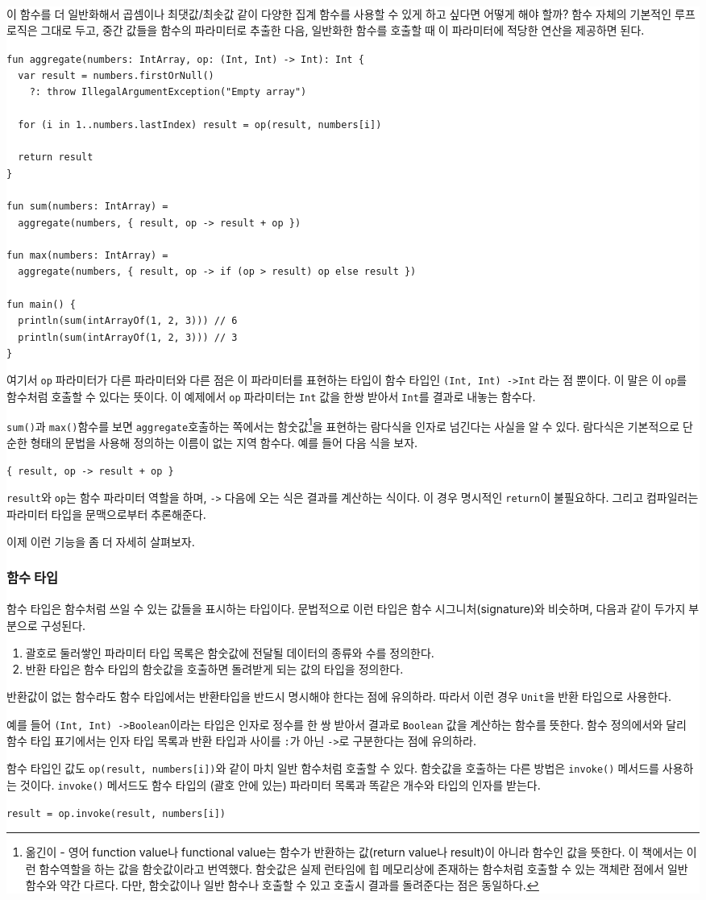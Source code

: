 이 함수를 더 일반화해서 곱셈이나 최댓값/최솟값 같이 다양한 집계 함수를 사용할 수 있게 하고 싶다면 어떻게 해야 할까? 함수 자체의 기본적인 루프 로직은 그대로 두고, 중간 값들을 함수의 파라미터로 추출한 다음, 일반화한 함수를 호출할 때 이 파라미터에 적당한 연산을 제공하면 된다.

```
fun aggregate(numbers: IntArray, op: (Int, Int) -> Int): Int {
  var result = numbers.firstOrNull()
    ?: throw IllegalArgumentException("Empty array")
    
  for (i in 1..numbers.lastIndex) result = op(result, numbers[i])
  
  return result
}

fun sum(numbers: IntArray) =
  aggregate(numbers, { result, op -> result + op })
  
fun max(numbers: IntArray) =
  aggregate(numbers, { result, op -> if (op > result) op else result })
  
fun main() {
  println(sum(intArrayOf(1, 2, 3))) // 6
  println(sum(intArrayOf(1, 2, 3))) // 3
}
```

여기서 `op` 파라미터가 다른 파라미터와 다른 점은 이 파라미터를 표현하는 타입이 함수 타입인 `(Int, Int) ->Int` 라는 점 뿐이다. 이 말은 이 `op`를 함수처럼 호출할 수 있다는 뜻이다. 이 예제에서 `op` 파라미터는 `Int` 값을 한쌍 받아서 `Int`를 결과로 내놓는 함수다.

`sum()`과 `max()`함수를 보면 `aggregate`호출하는 쪽에서는 함숫값[^enshahar1045]을 표현하는 람다식을 인자로 넘긴다는 사실을 알 수 있다. 람다식은 기본적으로 단순한 형태의 문법을 사용해 정의하는 이름이 없는 지역 함수다. 예를 들어 다음 식을 보자.

```
{ result, op -> result + op }
```

`result`와 `op`는 함수 파라미터 역할을 하며, `->` 다음에 오는 식은 결과를 계산하는 식이다. 이 경우 명시적인 `return`이 불필요하다. 그리고 컴파일러는 파라미터 타입을 문맥으로부터 추론해준다.

[^enshahar1045]: 옮긴이 - 영어 function value나 functional value는 함수가 반환하는 값(return value나 result)이 아니라 함수인 값을 뜻한다. 이 책에서는 이런 함수역할을 하는 값을 함숫값이라고 번역했다. 함숫값은 실제 런타임에 힙 메모리상에 존재하는 함수처럼 호출할 수 있는 객체란 점에서 일반 함수와 약간 다르다. 다만, 함숫값이나 일반 함수나 호출할 수 있고 호출시 결과를 돌려준다는 점은 동일하다.


이제 이런 기능을 좀 더 자세히 살펴보자.

### 함수 타입

함수 타입은 함수처럼 쓰일 수 있는 값들을 표시하는 타입이다. 문법적으로 이런 타입은 함수 시그니처(signature)와 비슷하며, 다음과 같이 두가지 부분으로 구성된다.

1. 괄호로 둘러쌓인 파라미터 타입 목록은 함숫값에 전달될 데이터의 종류와 수를 정의한다.
2. 반환 타입은 함수 타입의 함숫값을 호출하면 돌려받게 되는 값의 타입을 정의한다.

반환값이 없는 함수라도 함수 타입에서는 반환타입을 반드시 명시해야 한다는 점에 유의하라. 따라서 이런 경우 `Unit`을 반환 타입으로 사용한다.

예를 들어 `(Int, Int) ->Boolean`이라는 타입은 인자로 정수를 한 쌍 받아서 결과로 `Boolean` 값을 계산하는 함수를 뜻한다. 함수 정의에서와 달리 함수 타입 표기에서는 인자 타입 목록과 반환 타입과 사이를 `:`가 아닌 `->`로 구분한다는 점에 유의하라.

함수 타입인 값도 `op(result, numbers[i])`와 같이 마치 일반 함수처럼 호출할 수 있다. 함숫값을 호출하는 다른 방법은 `invoke()` 메서드를 사용하는 것이다. `invoke()` 메서드도 함수 타입의 (괄호 안에 있는) 파라미터 목록과 똑같은 개수와 타입의 인자를 받는다.

```
result = op.invoke(result, numbers[i])
```


[^enshahar0254]: 옮긴이 - C++이나 파이썬을 보면 알 수 있지만(JVM은 invokevirtual등 객체지향에 특화된 메서드 호출 명령어가 있어서 약간 다르다. 하지만 JVM 스펙의 invokevitual 정의(https://docs.oracle.com/javase/specs/jvms/se14/html/jvms-6.html#jvms-6.5.invokevirtual)를 살펴보면 스택의 맨 위에 인스턴스에 대한 참조가 있다는 점에서 실제로 동작 측면에서는 이들 언어와 비슷하다고도 할 수 있다), 일반적으로 객체의 메서드도 실제로는 명시적으로 컴파일러가 수신 객체를 첫번째 인자로 전달해주는 일반 함수에 지나지 않는다. C로 객체지향을 구현하는 경우 이런 식으로 메서드 맨 앞에 객체에 대한 포인터(또는 참조)를 두는 방식으로 메서드를 구현하는 경우가 대부분이다. 다만 상속등을 고려해 인스턴스를 동적으로 디스패치 하려면 가상 함수 테이블 등을 거쳐 간접적으로 런타임에 실제 호출할 함수를 결정해야 하지만, 확장함수 같은 경우는 클래스 타입을 기준으로 항상 정적으로 함수가 결정되기 때문에 자바에서는 `static` 메서드로 컴파일된다.